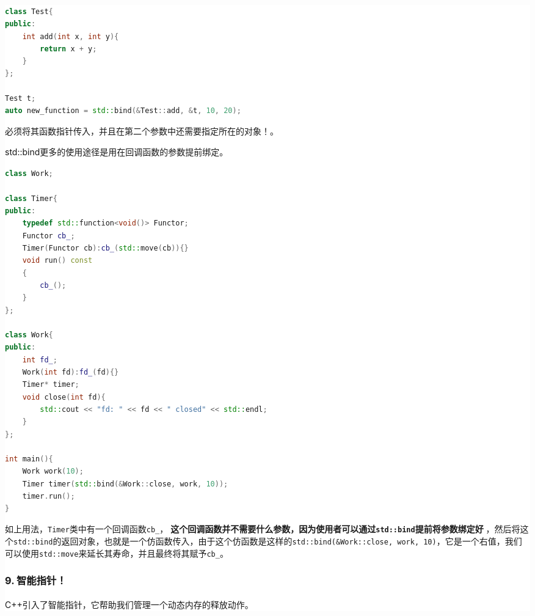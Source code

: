 ```C++
class Test{
public:
    int add(int x, int y){
        return x + y;
    }
};

Test t;
auto new_function = std::bind(&Test::add, &t, 10, 20);
```
必须将其函数指针传入，并且在第二个参数中还需要指定所在的对象！。

std::bind更多的使用途径是用在回调函数的参数提前绑定。
```C++
class Work;

class Timer{
public:
    typedef std::function<void()> Functor;
    Functor cb_;
    Timer(Functor cb):cb_(std::move(cb)){}
    void run() const
    {
        cb_();
    }
};

class Work{
public:
    int fd_;
    Work(int fd):fd_(fd){}
    Timer* timer;
    void close(int fd){
        std::cout << "fd: " << fd << " closed" << std::endl;
    }
};

int main(){
    Work work(10);
    Timer timer(std::bind(&Work::close, work, 10));
    timer.run();
}
```

如上用法，`Timer`类中有一个回调函数`cb_`， __这个回调函数并不需要什么参数，因为使用者可以通过`std::bind`提前将参数绑定好__ ，然后将这个`std::bind`的返回对象，也就是一个仿函数传入，由于这个仿函数是这样的`std::bind(&Work::close, work, 10)`，它是一个右值，我们可以使用`std::move`来延长其寿命，并且最终将其赋予`cb_`。


### 9. 智能指针！

C++引入了智能指针，它帮助我们管理一个动态内存的释放动作。
